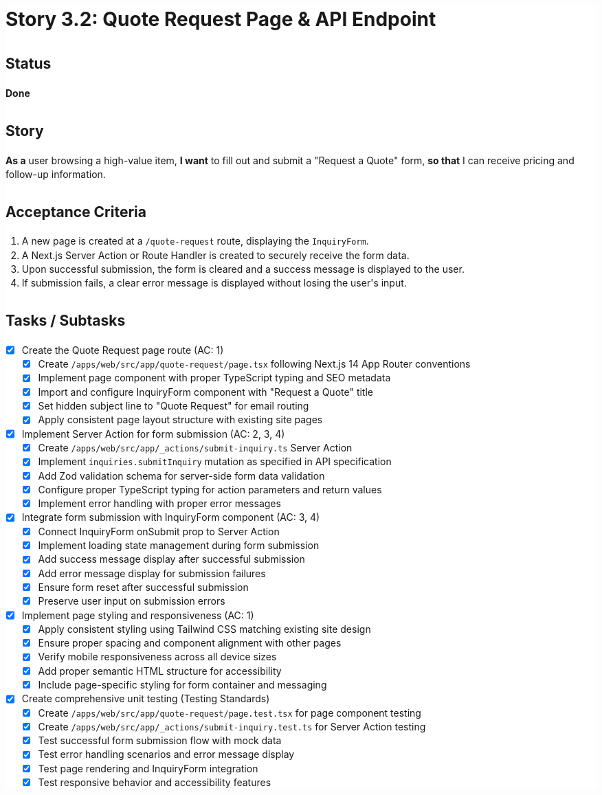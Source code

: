 # Story 3.2: Quote Request Page & API Endpoint

## Status
**Done**

## Story
**As a** user browsing a high-value item,
**I want** to fill out and submit a "Request a Quote" form,
**so that** I can receive pricing and follow-up information.

## Acceptance Criteria
1. A new page is created at a `/quote-request` route, displaying the `InquiryForm`.
2. A Next.js Server Action or Route Handler is created to securely receive the form data.
3. Upon successful submission, the form is cleared and a success message is displayed to the user.
4. If submission fails, a clear error message is displayed without losing the user's input.

## Tasks / Subtasks

- [x] Create the Quote Request page route (AC: 1)
  - [x] Create `/apps/web/src/app/quote-request/page.tsx` following Next.js 14 App Router conventions
  - [x] Implement page component with proper TypeScript typing and SEO metadata
  - [x] Import and configure InquiryForm component with "Request a Quote" title
  - [x] Set hidden subject line to "Quote Request" for email routing
  - [x] Apply consistent page layout structure with existing site pages

- [x] Implement Server Action for form submission (AC: 2, 3, 4)
  - [x] Create `/apps/web/src/app/_actions/submit-inquiry.ts` Server Action
  - [x] Implement `inquiries.submitInquiry` mutation as specified in API specification
  - [x] Add Zod validation schema for server-side form data validation
  - [x] Configure proper TypeScript typing for action parameters and return values
  - [x] Implement error handling with proper error messages

- [x] Integrate form submission with InquiryForm component (AC: 3, 4)
  - [x] Connect InquiryForm onSubmit prop to Server Action
  - [x] Implement loading state management during form submission
  - [x] Add success message display after successful submission
  - [x] Add error message display for submission failures
  - [x] Ensure form reset after successful submission
  - [x] Preserve user input on submission errors

- [x] Implement page styling and responsiveness (AC: 1)
  - [x] Apply consistent styling using Tailwind CSS matching existing site design
  - [x] Ensure proper spacing and component alignment with other pages
  - [x] Verify mobile responsiveness across all device sizes
  - [x] Add proper semantic HTML structure for accessibility
  - [x] Include page-specific styling for form container and messaging

- [x] Create comprehensive unit testing (Testing Standards)
  - [x] Create `/apps/web/src/app/quote-request/page.test.tsx` for page component testing
  - [x] Create `/apps/web/src/app/_actions/submit-inquiry.test.ts` for Server Action testing
  - [x] Test successful form submission flow with mock data
  - [x] Test error handling scenarios and error message display
  - [x] Test page rendering and InquiryForm integration
  - [x] Test responsive behavior and accessibility features

